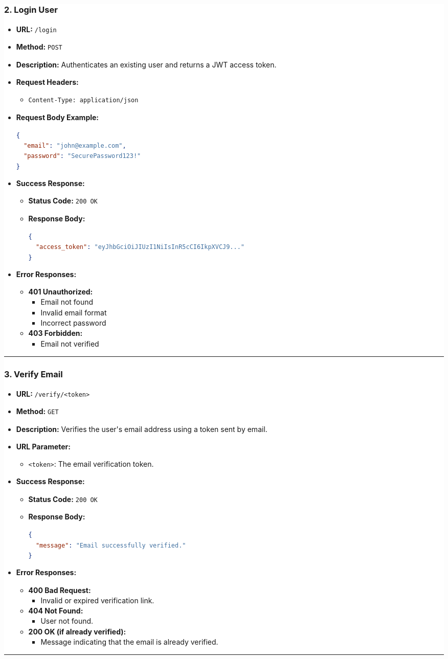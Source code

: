 
### 2. Login User

- **URL:** `/login`
- **Method:** `POST`
- **Description:** Authenticates an existing user and returns a JWT access token.
- **Request Headers:**
  - `Content-Type: application/json`
- **Request Body Example:**

  ```json
  {
    "email": "john@example.com",
    "password": "SecurePassword123!"
  }
  ```

- **Success Response:**
  - **Status Code:** `200 OK`
  - **Response Body:**

    ```json
    {
      "access_token": "eyJhbGciOiJIUzI1NiIsInR5cCI6IkpXVCJ9..."
    }
    ```

- **Error Responses:**
  - **401 Unauthorized:**  
    - Email not found  
    - Invalid email format  
    - Incorrect password
  - **403 Forbidden:**  
    - Email not verified

---

### 3. Verify Email

- **URL:** `/verify/<token>`
- **Method:** `GET`
- **Description:** Verifies the user's email address using a token sent by email.
- **URL Parameter:**
  - `<token>`: The email verification token.
- **Success Response:**
  - **Status Code:** `200 OK`
  - **Response Body:**

    ```json
    {
      "message": "Email successfully verified."
    }
    ```

- **Error Responses:**
  - **400 Bad Request:**  
    - Invalid or expired verification link.
  - **404 Not Found:**  
    - User not found.
  - **200 OK (if already verified):**  
    - Message indicating that the email is already verified.

---